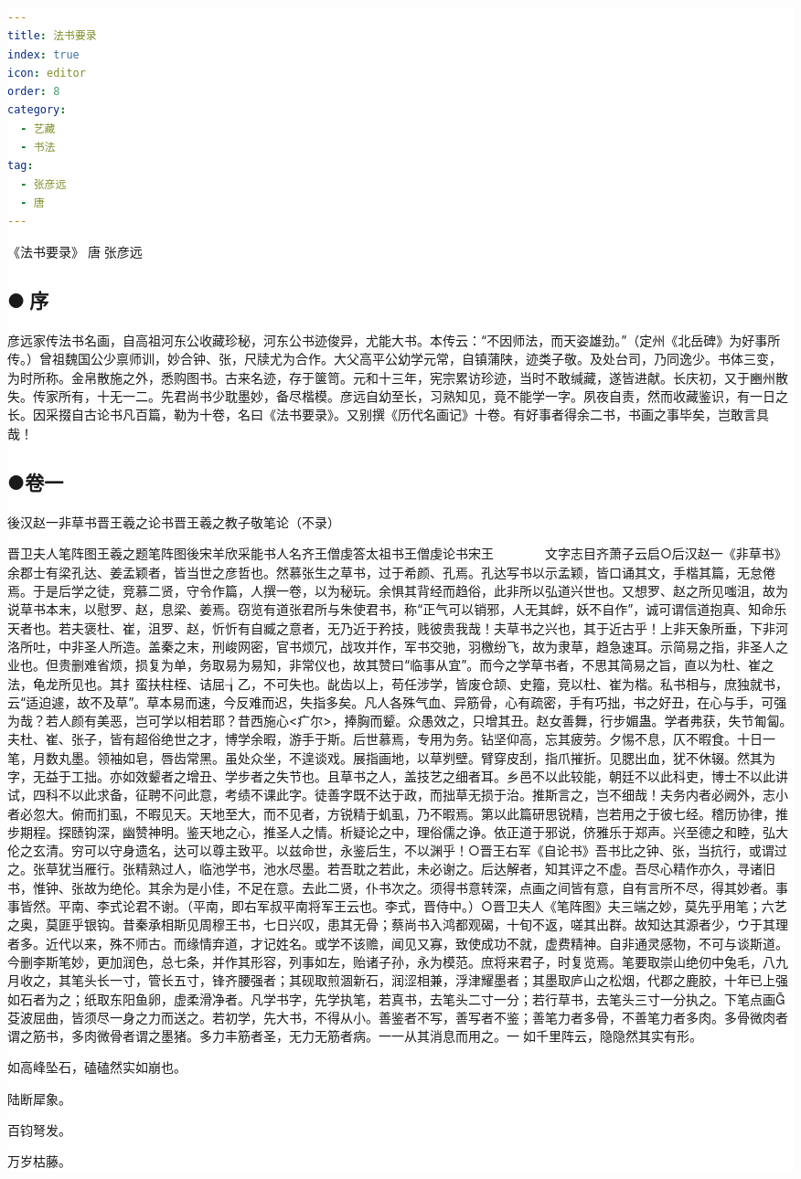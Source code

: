 ```yaml
---
title: 法书要录
index: true
icon: editor
order: 8
category:
  - 艺藏
  - 书法
tag:
  - 张彦远
  - 唐
---
```


《法书要录》 唐 张彦远  

## ● 序  

彦远家传法书名画，自高祖河东公收藏珍秘，河东公书迹俊异，尤能大书。本传云：“不因师法，而天姿雄劲。”（定州《北岳碑》为好事所传。）曾祖魏国公少禀师训，妙合钟、张，尺牍尤为合作。大父高平公幼学元常，自镇蒲陕，迹类子敬。及处台司，乃同逸少。书体三变，为时所称。金帛散施之外，悉购图书。古来名迹，存于箧笥。元和十三年，宪宗累访珍迹，当时不敢缄藏，遂皆进献。长庆初，又于豳州散失。传家所有，十无一二。先君尚书少耽墨妙，备尽楷模。彦远自幼至长，习熟知见，竟不能学一字。夙夜自责，然而收藏鉴识，有一日之长。因采掇自古论书凡百篇，勒为十卷，名曰《法书要录》。又别撰《历代名画记》十卷。有好事者得余二书，书画之事毕矣，岂敢言具哉！  

## ●卷一

後汉赵一非草书晋王羲之论书晋王羲之教子敬笔论（不录）  

晋卫夫人笔阵图王羲之题笔阵图後宋羊欣采能书人名齐王僧虔答太祖书王僧虔论书宋王　　　　文字志目齐萧子云启○后汉赵一《非草书》余郡士有梁孔达、姜孟颖者，皆当世之彦哲也。然慕张生之草书，过于希颜、孔焉。孔达写书以示孟颖，皆口诵其文，手楷其篇，无怠倦焉。于是后学之徒，竞慕二贤，守令作篇，人撰一卷，以为秘玩。余惧其背经而趋俗，此非所以弘道兴世也。又想罗、赵之所见嗤沮，故为说草书本末，以慰罗、赵，息梁、姜焉。窃览有道张君所与朱使君书，称“正气可以销邪，人无其衅，妖不自作”，诚可谓信道抱真、知命乐天者也。若夫褒杜、崔，沮罗、赵，忻忻有自臧之意者，无乃近于矜技，贱彼贵我哉！夫草书之兴也，其于近古乎！上非天象所垂，下非河洛所吐，中非圣人所造。盖秦之末，刑峻网密，官书烦冗，战攻并作，军书交驰，羽檄纷飞，故为隶草，趋急速耳。示简易之指，非圣人之业也。但贵删难省烦，损复为单，务取易为易知，非常仪也，故其赞曰“临事从宜”。而今之学草书者，不思其简易之旨，直以为杜、崔之法，龟龙所见也。其扌蛮扶柱桎、诘屈┧乙，不可失也。龀齿以上，苟任涉学，皆废仓颉、史籀，竞以杜、崔为楷。私书相与，庶独就书，云“适迫遽，故不及草”。草本易而速，今反难而迟，失指多矣。凡人各殊气血、异筋骨，心有疏密，手有巧拙，书之好丑，在心与手，可强为哉？若人颜有美恶，岂可学以相若耶？昔西施心<疒尔>，捧胸而颦。众愚效之，只增其丑。赵女善舞，行步媚蛊。学者弗获，失节匍匐。夫杜、崔、张子，皆有超俗绝世之才，博学余暇，游手于斯。后世慕焉，专用为务。钻坚仰高，忘其疲劳。夕惕不息，仄不暇食。十日一笔，月数丸墨。领袖如皂，唇齿常黑。虽处众坐，不遑谈戏。展指画地，以草刿壁。臂穿皮刮，指爪摧折。见腮出血，犹不休辍。然其为字，无益于工拙。亦如效颦者之增丑、学步者之失节也。且草书之人，盖技艺之细者耳。乡邑不以此较能，朝廷不以此科吏，博士不以此讲试，四科不以此求备，征聘不问此意，考绩不课此字。徒善字既不达于政，而拙草无损于治。推斯言之，岂不细哉！夫务内者必阙外，志小者必忽大。俯而扪虱，不暇见天。天地至大，而不见者，方锐精于虮虱，乃不暇焉。第以此篇研思锐精，岂若用之于彼七经。稽历协律，推步期程。探赜钩深，幽赞神明。鉴天地之心，推圣人之情。析疑论之中，理俗儒之诤。依正道于邪说，侪雅乐于郑声。兴至德之和睦，弘大伦之玄清。穷可以守身遗名，达可以尊主致平。以兹命世，永鉴后生，不以渊乎！○晋王右军《自论书》吾书比之钟、张，当抗行，或谓过之。张草犹当雁行。张精熟过人，临池学书，池水尽墨。若吾耽之若此，未必谢之。后达解者，知其评之不虚。吾尽心精作亦久，寻诸旧书，惟钟、张故为绝伦。其余为是小佳，不足在意。去此二贤，仆书次之。须得书意转深，点画之间皆有意，自有言所不尽，得其妙者。事事皆然。平南、李式论君不谢。（平南，即右军叔平南将军王云也。李式，晋侍中。）○晋卫夫人《笔阵图》夫三端之妙，莫先乎用笔；六艺之奥，莫匪乎银钩。昔秦承相斯见周穆王书，七日兴叹，患其无骨；蔡尚书入鸿都观碣，十旬不返，嗟其出群。故知达其源者少，ウ于其理者多。近代以来，殊不师古。而缘情弃道，才记姓名。或学不该赡，闻见又寡，致使成功不就，虚费精神。自非通灵感物，不可与谈斯道。今删李斯笔妙，更加润色，总七条，并作其形容，列事如左，贻诸子孙，永为模范。庶将来君子，时复览焉。笔要取崇山绝仞中兔毛，八九月收之，其笔头长一寸，管长五寸，锋齐腰强者；其砚取煎涸新石，润涩相兼，浮津耀墨者；其墨取庐山之松烟，代郡之鹿胶，十年已上强如石者为之；纸取东阳鱼卵，虚柔滑净者。凡学书字，先学执笔，若真书，去笔头二寸一分；若行草书，去笔头三寸一分执之。下笔点画芟波屈曲，皆须尽一身之力而送之。若初学，先大书，不得从小。善鉴者不写，善写者不鉴；善笔力者多骨，不善笔力者多肉。多骨微肉者谓之筋书，多肉微骨者谓之墨猪。多力丰筋者圣，无力无筋者病。一一从其消息而用之。一 如千里阵云，隐隐然其实有形。  

如高峰坠石，磕磕然实如崩也。  

陆断犀象。  

百钧弩发。  

万岁枯藤。  
